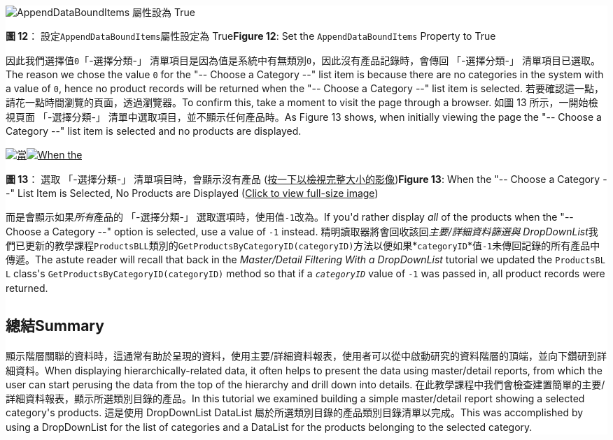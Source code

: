 
![AppendDataBoundItems 屬性設為 True](master-detail-filtering-with-a-dropdownlist-datalist-cs/_static/image28.png)

<span data-ttu-id="b30c2-183">**圖 12**： 設定`AppendDataBoundItems`屬性設定為 True</span><span class="sxs-lookup"><span data-stu-id="b30c2-183">**Figure 12**: Set the `AppendDataBoundItems` Property to True</span></span>


<span data-ttu-id="b30c2-184">因此我們選擇值`0`「-選擇分類-」 清單項目是因為值是系統中有無類別`0`，因此沒有產品記錄時，會傳回 「-選擇分類-」 清單項目已選取。</span><span class="sxs-lookup"><span data-stu-id="b30c2-184">The reason we chose the value `0` for the "-- Choose a Category --" list item is because there are no categories in the system with a value of `0`, hence no product records will be returned when the "-- Choose a Category --" list item is selected.</span></span> <span data-ttu-id="b30c2-185">若要確認這一點，請花一點時間瀏覽的頁面，透過瀏覽器。</span><span class="sxs-lookup"><span data-stu-id="b30c2-185">To confirm this, take a moment to visit the page through a browser.</span></span> <span data-ttu-id="b30c2-186">如圖 13 所示，一開始檢視頁面 「-選擇分類-」 清單中選取項目，並不顯示任何產品時。</span><span class="sxs-lookup"><span data-stu-id="b30c2-186">As Figure 13 shows, when initially viewing the page the "-- Choose a Category --" list item is selected and no products are displayed.</span></span>


<span data-ttu-id="b30c2-187">[![當](master-detail-filtering-with-a-dropdownlist-datalist-cs/_static/image30.png)](master-detail-filtering-with-a-dropdownlist-datalist-cs/_static/image29.png)</span><span class="sxs-lookup"><span data-stu-id="b30c2-187">[![When the](master-detail-filtering-with-a-dropdownlist-datalist-cs/_static/image30.png)](master-detail-filtering-with-a-dropdownlist-datalist-cs/_static/image29.png)</span></span>

<span data-ttu-id="b30c2-188">**圖 13**： 選取 「-選擇分類-」 清單項目時，會顯示沒有產品 ([按一下以檢視完整大小的影像](master-detail-filtering-with-a-dropdownlist-datalist-cs/_static/image31.png))</span><span class="sxs-lookup"><span data-stu-id="b30c2-188">**Figure 13**: When the "-- Choose a Category --" List Item is Selected, No Products are Displayed ([Click to view full-size image](master-detail-filtering-with-a-dropdownlist-datalist-cs/_static/image31.png))</span></span>


<span data-ttu-id="b30c2-189">而是會顯示如果*所有*產品的 「-選擇分類-」 選取選項時，使用值`-1`改為。</span><span class="sxs-lookup"><span data-stu-id="b30c2-189">If you'd rather display *all* of the products when the "-- Choose a Category --" option is selected, use a value of `-1` instead.</span></span> <span data-ttu-id="b30c2-190">精明讀取器將會回收該回*主要/詳細資料篩選與 DropDownList*我們已更新的教學課程`ProductsBLL`類別的`GetProductsByCategoryID(categoryID)`方法以便如果*`categoryID`*值`-1`未傳回記錄的所有產品中傳遞。</span><span class="sxs-lookup"><span data-stu-id="b30c2-190">The astute reader will recall that back in the *Master/Detail Filtering With a DropDownList* tutorial we updated the `ProductsBLL` class's `GetProductsByCategoryID(categoryID)` method so that if a *`categoryID`* value of `-1` was passed in, all product records were returned.</span></span>

## <a name="summary"></a><span data-ttu-id="b30c2-191">總結</span><span class="sxs-lookup"><span data-stu-id="b30c2-191">Summary</span></span>

<span data-ttu-id="b30c2-192">顯示階層關聯的資料時，這通常有助於呈現的資料，使用主要/詳細資料報表，使用者可以從中啟動研究的資料階層的頂端，並向下鑽研到詳細資料。</span><span class="sxs-lookup"><span data-stu-id="b30c2-192">When displaying hierarchically-related data, it often helps to present the data using master/detail reports, from which the user can start perusing the data from the top of the hierarchy and drill down into details.</span></span> <span data-ttu-id="b30c2-193">在此教學課程中我們會檢查建置簡單的主要/詳細資料報表，顯示所選類別目錄的產品。</span><span class="sxs-lookup"><span data-stu-id="b30c2-193">In this tutorial we examined building a simple master/detail report showing a selected category's products.</span></span> <span data-ttu-id="b30c2-194">這是使用 DropDownList DataList 屬於所選類別目錄的產品類別目錄清單以完成。</span><span class="sxs-lookup"><span data-stu-id="b30c2-194">This was accomplished by using a DropDownList for the list of categories and a DataList for the products belonging to the selected category.</span></span>
